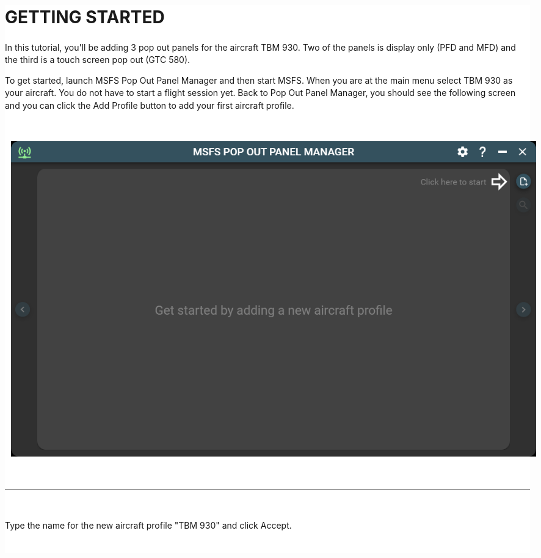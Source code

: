 # GETTING STARTED

In this tutorial, you'll be adding 3 pop out panels for the aircraft TBM 930. Two of the panels is display only (PFD and MFD) and the third is a touch screen pop out (GTC 580).

To get started, launch MSFS Pop Out Panel Manager and then start MSFS. When you are at the main menu select TBM 930 as your aircraft. You do not have to start a flight session yet. Back to Pop Out Panel Manager, you should see the following screen and you can click the Add Profile button to add your first aircraft profile. 

<br />
<p align="center">
<img src="assets/readme/images/gettingstarted1.png" width="900" hspace="10"/>
</p>

<br />
<hr>
<br />

Type the name for the new aircraft profile "TBM 930" and click Accept.

<br />
 <p align="center">
